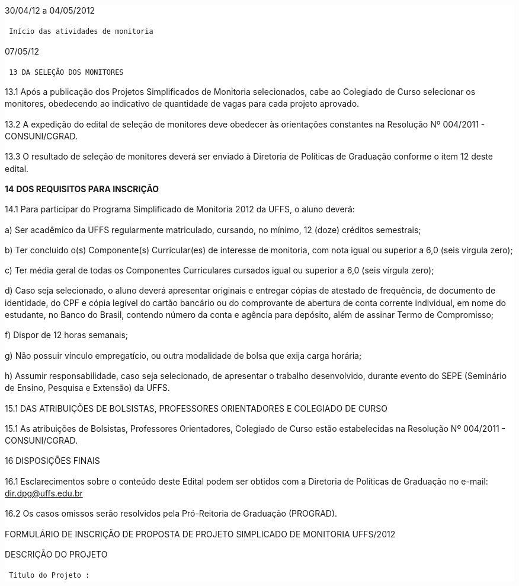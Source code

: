    30/04/12 a 04/05/2012

     Início das atividades de monitoria

   07/05/12

     13 DA SELEÇÃO DOS MONITORES

 13.1 Após a publicação dos Projetos Simplificados de Monitoria selecionados, cabe ao Colegiado de Curso selecionar os monitores, obedecendo ao indicativo de quantidade de vagas para cada projeto aprovado.

 13.2 A expedição do edital de seleção de monitores deve obedecer às orientações constantes na Resolução Nº 004/2011 - CONSUNI/CGRAD.

 13.3 O resultado de seleção de monitores deverá ser enviado à Diretoria de Políticas de Graduação conforme o item 12 deste edital.

 **14** **DOS REQUISITOS PARA INSCRIÇÃO** 

 14.1 Para participar do Programa Simplificado de Monitoria 2012 da UFFS, o aluno deverá:

 a) Ser acadêmico da UFFS regularmente matriculado, cursando, no mínimo, 12 (doze) créditos semestrais;

 b) Ter concluído o(s) Componente(s) Curricular(es) de interesse de monitoria, com nota igual ou superior a 6,0 (seis vírgula zero);

 c) Ter média geral de todas os Componentes Curriculares cursados igual ou superior a 6,0 (seis vírgula zero);

 d) Caso seja selecionado, o aluno deverá apresentar originais e entregar cópias de atestado de frequência, de documento de identidade, do CPF e cópia legível do cartão bancário ou do comprovante de abertura de conta corrente individual, em nome do estudante, no Banco do Brasil, contendo número da conta e agência para depósito, além de assinar Termo de Compromisso;

 f) Dispor de 12 horas semanais;

 g) Não possuir vínculo empregatício, ou outra modalidade de bolsa que exija carga horária;

 h) Assumir responsabilidade, caso seja selecionado, de apresentar o trabalho desenvolvido, durante evento do SEPE (Seminário de Ensino, Pesquisa e Extensão) da UFFS.

 15.1 DAS ATRIBUIÇÕES DE BOLSISTAS, PROFESSORES ORIENTADORES E COLEGIADO DE CURSO

 15.1 As atribuições de Bolsistas, Professores Orientadores, Colegiado de Curso estão estabelecidas na Resolução Nº 004/2011 - CONSUNI/CGRAD.

  

 16 DISPOSIÇÕES FINAIS

 16.1 Esclarecimentos sobre o conteúdo deste Edital podem ser obtidos com a Diretoria de Políticas de Graduação no e-mail: [dir.dpg@uffs.edu.br](mailto:dir.dpg@uffs.edu.br)

 16.2 Os casos omissos serão resolvidos pela Pró-Reitoria de Graduação (PROGRAD).

 FORMULÁRIO DE INSCRIÇÃO DE PROPOSTA DE PROJETO SIMPLICADO DE MONITORIA UFFS/2012

 DESCRIÇÃO DO PROJETO

     Título do Projeto :
